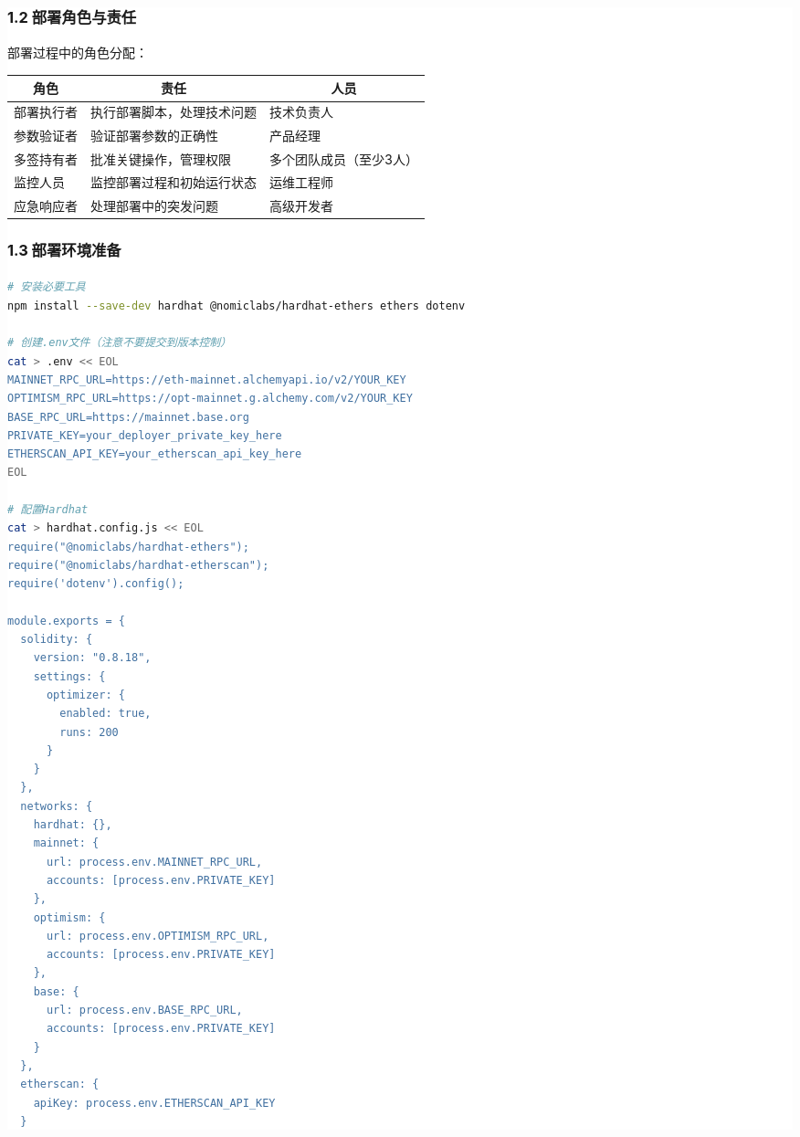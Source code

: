 ### 1.2 部署角色与责任

部署过程中的角色分配：

| 角色 | 责任 | 人员 |
|-----|------|-----|
| 部署执行者 | 执行部署脚本，处理技术问题 | 技术负责人 |
| 参数验证者 | 验证部署参数的正确性 | 产品经理 |
| 多签持有者 | 批准关键操作，管理权限 | 多个团队成员（至少3人） |
| 监控人员 | 监控部署过程和初始运行状态 | 运维工程师 |
| 应急响应者 | 处理部署中的突发问题 | 高级开发者 |

### 1.3 部署环境准备

```bash
# 安装必要工具
npm install --save-dev hardhat @nomiclabs/hardhat-ethers ethers dotenv

# 创建.env文件（注意不要提交到版本控制）
cat > .env << EOL
MAINNET_RPC_URL=https://eth-mainnet.alchemyapi.io/v2/YOUR_KEY
OPTIMISM_RPC_URL=https://opt-mainnet.g.alchemy.com/v2/YOUR_KEY
BASE_RPC_URL=https://mainnet.base.org
PRIVATE_KEY=your_deployer_private_key_here
ETHERSCAN_API_KEY=your_etherscan_api_key_here
EOL

# 配置Hardhat
cat > hardhat.config.js << EOL
require("@nomiclabs/hardhat-ethers");
require("@nomiclabs/hardhat-etherscan");
require('dotenv').config();

module.exports = {
  solidity: {
    version: "0.8.18",
    settings: {
      optimizer: {
        enabled: true,
        runs: 200
      }
    }
  },
  networks: {
    hardhat: {},
    mainnet: {
      url: process.env.MAINNET_RPC_URL,
      accounts: [process.env.PRIVATE_KEY]
    },
    optimism: {
      url: process.env.OPTIMISM_RPC_URL,
      accounts: [process.env.PRIVATE_KEY]
    },
    base: {
      url: process.env.BASE_RPC_URL,
      accounts: [process.env.PRIVATE_KEY]
    }
  },
  etherscan: {
    apiKey: process.env.ETHERSCAN_API_KEY
  }
```